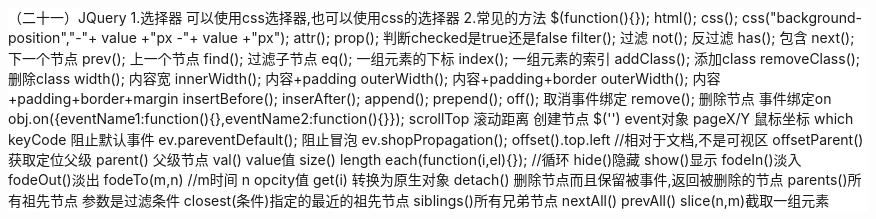 （二十一）JQuery
1.选择器
  可以使用css选择器,也可以使用css的选择器
2.常见的方法
  $(function(){});
  html(); 
  css();
  css("background-position","-"+ value +"px -"+ value +"px");
  attr();
  prop(); 判断checked是true还是false
  filter(); 过滤
  not(); 反过滤
  has(); 包含
  next(); 下一个节点
  prev(); 上一个节点
  find(); 过滤子节点
  eq(); 一组元素的下标
  index(); 一组元素的索引
  addClass(); 添加class 
  removeClass(); 删除class
  width(); 内容宽
  innerWidth(); 内容+padding
  outerWidth(); 内容+padding+border
  outerWidth(); 内容+padding+border+margin
  insertBefore();
  inserAfter();
  append();
  prepend();
  off(); 取消事件绑定
  remove(); 删除节点
  事件绑定on obj.on({eventName1:function(){},eventName2:function(){}});
  scrollTop 滚动距离
  创建节点 $('<TagName>')
  event对象
  pageX/Y 鼠标坐标
  which keyCode
  阻止默认事件 ev.pareventDefault();
  阻止冒泡 ev.shopPropagation();
  offset().top.left //相对于文档,不是可视区
  offsetParent() 获取定位父级
  parent() 父级节点
  val() value值
  size() length
  each(function(i,el){}); //循环
  hide()隐藏
  show()显示
  fodeIn()淡入
  fodeOut()淡出
  fodeTo(m,n) //m时间 n opcity值
  get(i) 转换为原生对象
  detach() 删除节点而且保留被事件,返回被删除的节点
  parents()所有祖先节点 参数是过滤条件
  closest(条件)指定的最近的祖先节点
  siblings()所有兄弟节点
  nextAll()
  prevAll()
  slice(n,m)截取一组元素
  